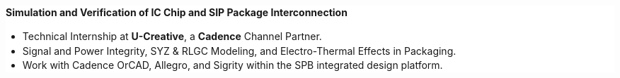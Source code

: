 **Simulation and Verification of IC Chip and SIP Package Interconnection** <br>

- Technical Internship at **U-Creative**, a **Cadence** Channel Partner.
- Signal and Power Integrity, SYZ & RLGC Modeling, and Electro-Thermal Effects in Packaging.
- Work with Cadence OrCAD, Allegro, and Sigrity within the SPB integrated design platform.

</div>
</div>